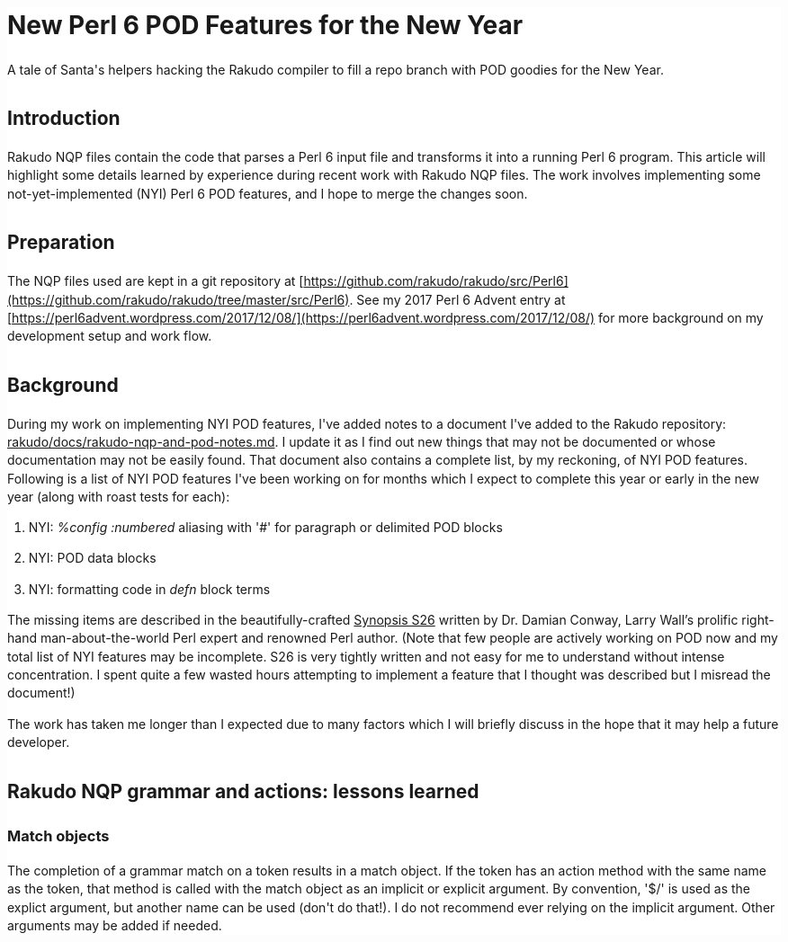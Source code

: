 # New Perl 6 POD Features for the New Year

A tale of Santa's helpers hacking the Rakudo compiler to fill a repo branch with POD goodies for the New Year.

## Introduction

Rakudo NQP files contain the code that parses a Perl 6 input file and transforms it into a running Perl 6 program. This article will highlight some details learned by experience during recent work with Rakudo NQP files. The work involves implementing some not-yet-implemented (NYI) Perl 6 POD features, and I hope to merge the changes soon.

## Preparation

The NQP files used are kept in a git repository at [https://github.com/rakudo/rakudo/src/Perl6](https://github.com/rakudo/rakudo/tree/master/src/Perl6). See my 2017 Perl 6 Advent entry at [https://perl6advent.wordpress.com/2017/12/08/](https://perl6advent.wordpress.com/2017/12/08/) for more background on my development setup and work flow.

## Background

During my work on implementing NYI POD features, I've added notes to a document I've added to the Rakudo repository: [rakudo/docs/rakudo-nqp-and-pod-notes.md](https://github.com/rakudo/rakudo/blob/master/docs/rakudo-nqp-and-pod-notes.md). I update it as I find out new things that may not be documented or whose documentation may not be easily found. That document also contains a complete list, by my reckoning, of NYI POD features.  Following is a list of NYI POD features I've been working on for months which I expect to complete this year or early in the new year (along with roast tests for each):

1. NYI: *%config* *:numbered* aliasing with '#' for paragraph or delimited POD blocks

2. NYI: POD data blocks

3. NYI: formatting code in *defn* block terms

The missing items are described in the beautifully-crafted [Synopsis S26](https://design.perl6.org/S26.html) written by Dr. Damian Conway, Larry Wall’s prolific right-hand man-about-the-world Perl expert and renowned Perl author. (Note that few people are actively working on POD now and my total list of NYI features may be incomplete. S26 is very tightly written and not easy for me to understand without intense concentration. I spent quite a few wasted hours attempting to implement a feature that I thought was described but I misread the document!)

The work has taken me longer than I expected due to many factors which I will briefly discuss in the hope that it may help a future developer.

## Rakudo NQP grammar and actions: lessons learned

### Match objects

The completion of a grammar match on a token results in a match object. If the token has an action method with the same name as the token, that method is called with the match object as an implicit or explicit argument. By convention, '$/' is used as the explict argument, but another name can be used (don't do that!). I do not recommend ever relying on the implicit argument. Other arguments may be added if needed.

